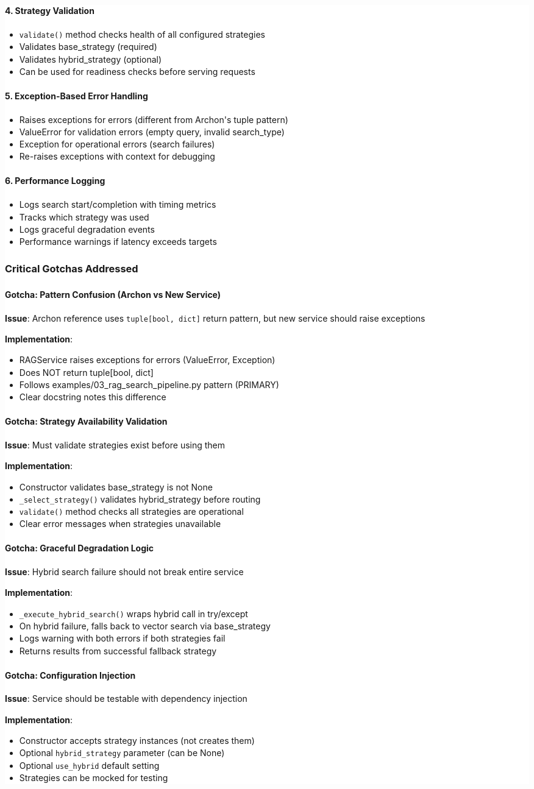 #### 4. Strategy Validation
- `validate()` method checks health of all configured strategies
- Validates base_strategy (required)
- Validates hybrid_strategy (optional)
- Can be used for readiness checks before serving requests

#### 5. Exception-Based Error Handling
- Raises exceptions for errors (different from Archon's tuple pattern)
- ValueError for validation errors (empty query, invalid search_type)
- Exception for operational errors (search failures)
- Re-raises exceptions with context for debugging

#### 6. Performance Logging
- Logs search start/completion with timing metrics
- Tracks which strategy was used
- Logs graceful degradation events
- Performance warnings if latency exceeds targets

### Critical Gotchas Addressed

#### Gotcha: Pattern Confusion (Archon vs New Service)
**Issue**: Archon reference uses `tuple[bool, dict]` return pattern, but new service should raise exceptions

**Implementation**:
- RAGService raises exceptions for errors (ValueError, Exception)
- Does NOT return tuple[bool, dict]
- Follows examples/03_rag_search_pipeline.py pattern (PRIMARY)
- Clear docstring notes this difference

#### Gotcha: Strategy Availability Validation
**Issue**: Must validate strategies exist before using them

**Implementation**:
- Constructor validates base_strategy is not None
- `_select_strategy()` validates hybrid_strategy before routing
- `validate()` method checks all strategies are operational
- Clear error messages when strategies unavailable

#### Gotcha: Graceful Degradation Logic
**Issue**: Hybrid search failure should not break entire service

**Implementation**:
- `_execute_hybrid_search()` wraps hybrid call in try/except
- On hybrid failure, falls back to vector search via base_strategy
- Logs warning with both errors if both strategies fail
- Returns results from successful fallback strategy

#### Gotcha: Configuration Injection
**Issue**: Service should be testable with dependency injection

**Implementation**:
- Constructor accepts strategy instances (not creates them)
- Optional `hybrid_strategy` parameter (can be None)
- Optional `use_hybrid` default setting
- Strategies can be mocked for testing
